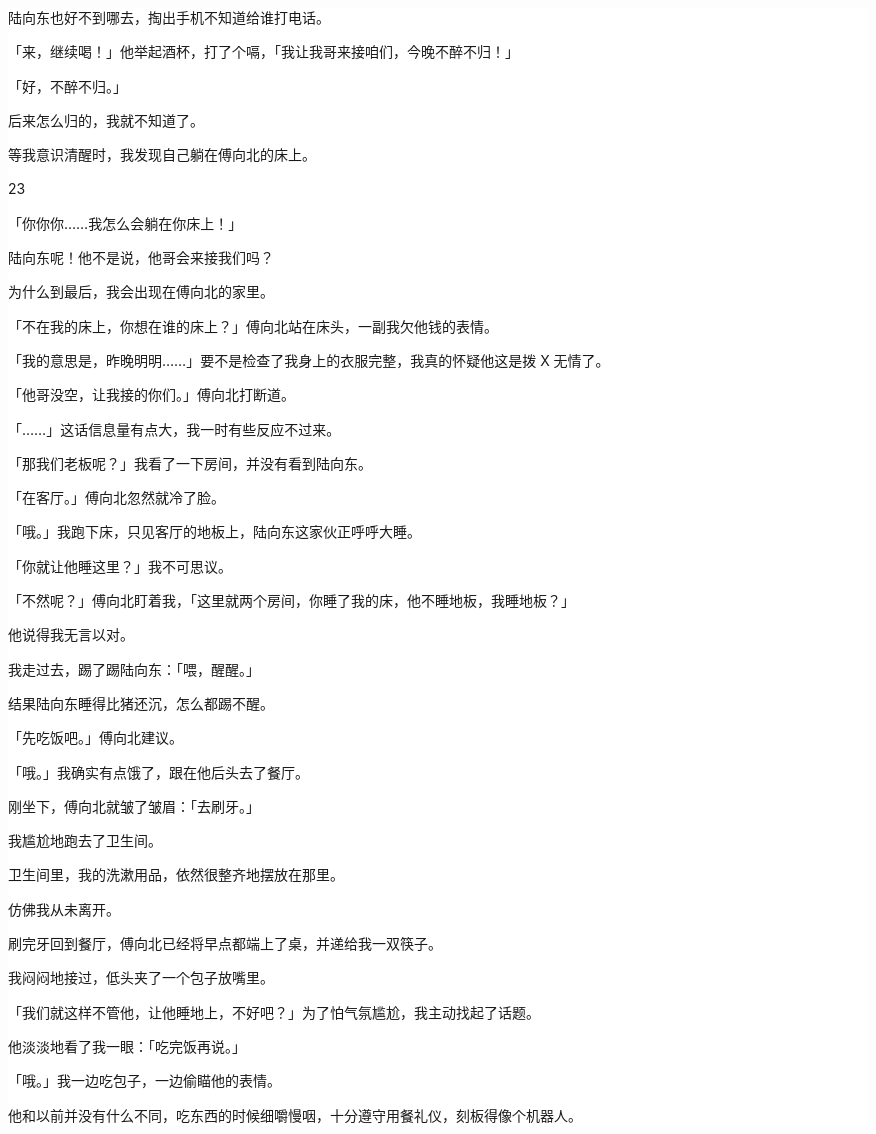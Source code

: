 陆向东也好不到哪去，掏出手机不知道给谁打电话。

「来，继续喝！」他举起酒杯，打了个嗝，「我让我哥来接咱们，今晚不醉不归！」

「好，不醉不归。」

后来怎么归的，我就不知道了。

等我意识清醒时，我发现自己躺在傅向北的床上。

23

「你你你……我怎么会躺在你床上！」

陆向东呢！他不是说，他哥会来接我们吗？

为什么到最后，我会出现在傅向北的家里。

「不在我的床上，你想在谁的床上？」傅向北站在床头，一副我欠他钱的表情。

「我的意思是，昨晚明明……」要不是检查了我身上的衣服完整，我真的怀疑他这是拨 X 无情了。

「他哥没空，让我接的你们。」傅向北打断道。

「……」这话信息量有点大，我一时有些反应不过来。

「那我们老板呢？」我看了一下房间，并没有看到陆向东。

「在客厅。」傅向北忽然就冷了脸。

「哦。」我跑下床，只见客厅的地板上，陆向东这家伙正呼呼大睡。

「你就让他睡这里？」我不可思议。

「不然呢？」傅向北盯着我，「这里就两个房间，你睡了我的床，他不睡地板，我睡地板？」

他说得我无言以对。

我走过去，踢了踢陆向东：「喂，醒醒。」

结果陆向东睡得比猪还沉，怎么都踢不醒。

「先吃饭吧。」傅向北建议。

「哦。」我确实有点饿了，跟在他后头去了餐厅。

刚坐下，傅向北就皱了皱眉：「去刷牙。」

我尴尬地跑去了卫生间。

卫生间里，我的洗漱用品，依然很整齐地摆放在那里。

仿佛我从未离开。

刷完牙回到餐厅，傅向北已经将早点都端上了桌，并递给我一双筷子。

我闷闷地接过，低头夹了一个包子放嘴里。

「我们就这样不管他，让他睡地上，不好吧？」为了怕气氛尴尬，我主动找起了话题。

他淡淡地看了我一眼：「吃完饭再说。」

「哦。」我一边吃包子，一边偷瞄他的表情。

他和以前并没有什么不同，吃东西的时候细嚼慢咽，十分遵守用餐礼仪，刻板得像个机器人。
